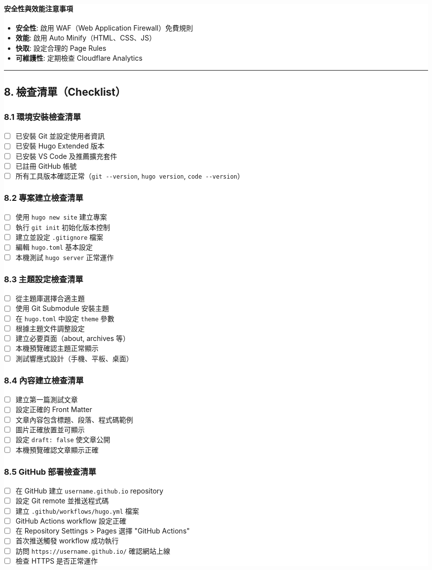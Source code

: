 #### 安全性與效能注意事項

- **安全性**: 啟用 WAF（Web Application Firewall）免費規則
- **效能**: 啟用 Auto Minify（HTML、CSS、JS）
- **快取**: 設定合理的 Page Rules
- **可維護性**: 定期檢查 Cloudflare Analytics

---

## 8. 檢查清單（Checklist）

### 8.1 環境安裝檢查清單

- [ ] 已安裝 Git 並設定使用者資訊
- [ ] 已安裝 Hugo Extended 版本
- [ ] 已安裝 VS Code 及推薦擴充套件
- [ ] 已註冊 GitHub 帳號
- [ ] 所有工具版本確認正常（`git --version`, `hugo version`, `code --version`）

### 8.2 專案建立檢查清單

- [ ] 使用 `hugo new site` 建立專案
- [ ] 執行 `git init` 初始化版本控制
- [ ] 建立並設定 `.gitignore` 檔案
- [ ] 編輯 `hugo.toml` 基本設定
- [ ] 本機測試 `hugo server` 正常運作

### 8.3 主題設定檢查清單

- [ ] 從主題庫選擇合適主題
- [ ] 使用 Git Submodule 安裝主題
- [ ] 在 `hugo.toml` 中設定 `theme` 參數
- [ ] 根據主題文件調整設定
- [ ] 建立必要頁面（about, archives 等）
- [ ] 本機預覽確認主題正常顯示
- [ ] 測試響應式設計（手機、平板、桌面）

### 8.4 內容建立檢查清單

- [ ] 建立第一篇測試文章
- [ ] 設定正確的 Front Matter
- [ ] 文章內容包含標題、段落、程式碼範例
- [ ] 圖片正確放置並可顯示
- [ ] 設定 `draft: false` 使文章公開
- [ ] 本機預覽確認文章顯示正確

### 8.5 GitHub 部署檢查清單

- [ ] 在 GitHub 建立 `username.github.io` repository
- [ ] 設定 Git remote 並推送程式碼
- [ ] 建立 `.github/workflows/hugo.yml` 檔案
- [ ] GitHub Actions workflow 設定正確
- [ ] 在 Repository Settings > Pages 選擇 "GitHub Actions"
- [ ] 首次推送觸發 workflow 成功執行
- [ ] 訪問 `https://username.github.io/` 確認網站上線
- [ ] 檢查 HTTPS 是否正常運作
